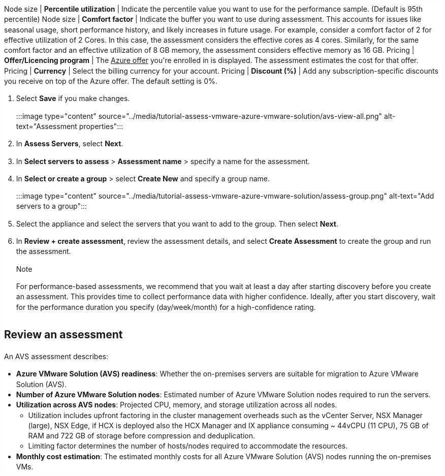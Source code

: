    Node size | **Percentile utilization** | Indicate the percentile value you want to use for the performance sample. (Default is 95th percentile)
   Node size | **Comfort factor** | Indicate the buffer you want to use during assessment. This accounts for issues like seasonal usage, short performance history, and likely increases in future usage. For example, consider a comfort factor of 2 for effective utilization of 2 Cores. In this case, the assessment considers the effective cores as 4 cores. Similarly, for the same comfort factor and an effective utilization of 8 GB memory, the assessment considers effective memory as 16 GB.
   Pricing | **Offer/Licencing program** | The [Azure offer](https://azure.microsoft.com/support/legal/offer-details/) you're enrolled in is displayed. The assessment estimates the cost for that offer.
   Pricing | **Currency** | Select the billing currency for your account.
   Pricing | **Discount (%)** | Add any subscription-specific discounts you receive on top of the Azure offer. The default setting is 0%.

1. Select **Save** if you make changes.

    :::image type="content" source="../media/tutorial-assess-vmware-azure-vmware-solution/avs-view-all.png" alt-text="Assessment properties":::

1. In **Assess Servers**, select **Next**.

1. In **Select servers to assess** > **Assessment name** > specify a name for the assessment. 
 
1. In **Select or create a group** > select **Create New** and specify a group name. 
    
    :::image type="content" source="../media/tutorial-assess-vmware-azure-vmware-solution/assess-group.png" alt-text="Add servers to a group":::
 
1. Select the appliance and select the servers that you want to add to the group. Then select **Next**.

1. In **Review + create assessment**, review the assessment details, and select **Create Assessment** to create the group and run the assessment.

    > [!NOTE]
    > For performance-based assessments, we recommend that you wait at least a day after starting discovery before you create an assessment. This provides time to collect performance data with higher confidence. Ideally, after you start discovery, wait for the performance duration you specify (day/week/month) for a high-confidence rating.

## Review an assessment

An AVS assessment describes:

- **Azure VMware Solution (AVS) readiness**: Whether the on-premises servers are suitable for migration to Azure VMware Solution (AVS).
- **Number of Azure VMware Solution nodes**: Estimated number of Azure VMware Solution nodes required to run the servers.
- **Utilization across AVS nodes**: Projected CPU, memory, and storage utilization across all nodes.
    - Utilization includes upfront factoring in the cluster management overheads such as the vCenter Server, NSX Manager (large), NSX Edge, if HCX is deployed also the HCX Manager and IX appliance consuming ~ 44vCPU (11 CPU), 75 GB of RAM and 722 GB of storage before compression and deduplication.
    - Limiting factor determines the number of hosts/nodes required to accommodate the resources.
- **Monthly cost estimation**: The estimated monthly costs for all Azure VMware Solution (AVS) nodes running the on-premises VMs.
